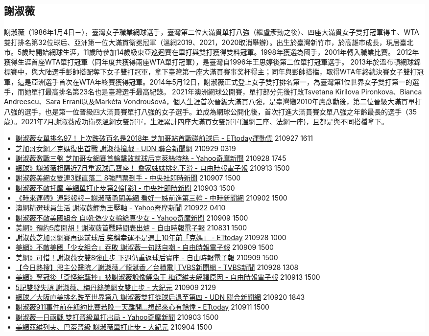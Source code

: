 ## 謝淑薇

謝淑薇（1986年1月4日－），臺灣女子職業網球選手，臺灣第二位大滿貫單打八強（繼盧彥勳之後）、四座大滿貫女子雙打冠軍得主、WTA雙打排名第32位球后、亞洲第一位大滿貫衛冕冠軍（溫網2019、2021，2020取消舉辦）。出生於臺灣新竹市，於高雄市成長，現居臺北市。5歲時開始網球生涯，11歲時參加14歲級東亞巡迴賽在單打與雙打獲得雙料冠軍。1998年獲選為國手，2001年轉入職業比賽。
2012年獲得生涯首座WTA單打冠軍（同年度共獲得兩座WTA單打冠軍），是臺灣自1996年王思婷後第二位單打冠軍選手。
2013年於溫布頓網球錦標賽中，與大陆選手彭帥搭配奪下女子雙打冠軍，拿下臺灣第一座大滿貫賽事奖杯得主；同年與彭帥搭擋，取得WTA年終總決賽女子雙打冠軍，這是亞洲選手首次在WTA年終賽獲得冠軍。2014年5月12日，謝淑薇正式登上女子雙打排名第一，為臺灣第1位世界女子雙打第一的選手，而她單打最高排名第23名也是臺灣選手最高紀錄。
2021年澳洲網球公開賽，單打部分先後打敗Tsvetana Kirilova Pironkova、Bianca Andreescu、Sara Errani以及Markéta Vondroušová，個人生涯首次晉級大滿貫八強，是臺灣繼2010年盧彥勳後，第二位晉級大滿貫單打八強的選手，也是第一位晉級四大滿貫賽單打八強的女子選手。並成為網球公開化後，首次打進大滿貫賽女單八強之年齡最長的選手（35歲）。2021年7月謝淑薇成功衛冕溫網女雙冠軍，生涯累計四座大滿貫女雙冠軍(溫網三座、法網一座)，且都是與不同搭檔拿下。
- [謝淑薇女單排名97！上次跌破百名是2018年 芝加哥站首戰碰前球后 - ETtoday運動雲](https://sports.ettoday.net/news/2088389 "謝淑薇女單排名97！上次跌破百名是2018年 芝加哥站首戰碰前球后 - ETtoday運動雲") 210927 1611
- [芝加哥女網／克媽復出首戰 謝淑薇搶戲 - UDN 聯合新聞網](https://udn.com/news/story/7005/5778683?from=udn-catebreaknews_ch2 "芝加哥女網／克媽復出首戰 謝淑薇搶戲 - UDN 聯合新聞網") 210929 0319
- [謝淑薇激戰三盤 芝加哥女網賽首輪擊敗前球后克萊絲特絲 - Yahoo奇摩新聞](https://tw.news.yahoo.com/%E8%AC%9D%E6%B7%91%E8%96%87%E6%BF%80%E6%88%B0%E4%B8%89%E7%9B%A4-%E8%8A%9D%E5%8A%A0%E5%93%A5%E5%A5%B3%E7%B6%B2%E8%B3%BD%E9%A6%96%E8%BC%AA%E6%93%8A%E6%95%97%E5%89%8D%E7%90%83%E5%90%8E%E5%85%8B%E8%90%8A%E7%B5%B2%E7%89%B9%E7%B5%B2-094503738.html "謝淑薇激戰三盤 芝加哥女網賽首輪擊敗前球后克萊絲特絲 - Yahoo奇摩新聞") 210928 1745
- [網球》謝淑薇相隔近7月重返球后寶座！ 詹家姊妹排名下滑 - 自由時報電子報](https://sports.ltn.com.tw/news/breakingnews/3670729 "網球》謝淑薇相隔近7月重返球后寶座！ 詹家姊妹排名下滑 - 自由時報電子報") 210913 1500
- [謝淑薇美網女雙連3戰直落二 8強門票到手 - 中央社即時新聞](https://www.cna.com.tw/news/firstnews/202109070008.aspx "謝淑薇美網女雙連3戰直落二 8強門票到手 - 中央社即時新聞") 210907 1500
- [謝淑薇不敵托摩 美網單打止步第2輪[影] - 中央社即時新聞](https://www.cna.com.tw/news/aspt/202109030007.aspx "謝淑薇不敵托摩 美網單打止步第2輪[影] - 中央社即時新聞") 210903 1500
- [《時來運轉》運彩報報－謝淑薇勇闖美網 看好一姊前進第三輪 - 中時新聞網](https://www.chinatimes.com/realtimenews/20210902001819-260403 "《時來運轉》運彩報報－謝淑薇勇闖美網 看好一姊前進第三輪 - 中時新聞網") 210902 1500
- [澳網精選球員生活 謝淑薇鯉魚王壓軸 - Yahoo奇摩新聞](https://tw.news.yahoo.com/%E6%BE%B3%E7%B6%B2%E7%B2%BE%E9%81%B8%E7%90%83%E5%93%A1%E7%94%9F%E6%B4%BB-%E8%AC%9D%E6%B7%91%E8%96%87%E9%AF%89%E9%AD%9A%E7%8E%8B%E5%A3%93%E8%BB%B8-201000284.html "澳網精選球員生活 謝淑薇鯉魚王壓軸 - Yahoo奇摩新聞") 210922 0410
- [謝淑薇不敵美國組合 自嘲:偽少女輸給真少女 - Yahoo奇摩新聞](https://tw.news.yahoo.com/%E8%AC%9D%E6%B7%91%E8%96%87%E4%B8%8D%E6%95%B5%E7%BE%8E%E5%9C%8B%E7%B5%84%E5%90%88-%E8%87%AA%E5%98%B2-%E5%81%BD%E5%B0%91%E5%A5%B3%E8%BC%B8%E7%B5%A6%E7%9C%9F%E5%B0%91%E5%A5%B3-034003883.html "謝淑薇不敵美國組合 自嘲:偽少女輸給真少女 - Yahoo奇摩新聞") 210909 1500
- [美網》預約5度開胡！謝淑薇首戰時間表出爐 - 自由時報電子報](https://sports.ltn.com.tw/news/breakingnews/3656322 "美網》預約5度開胡！謝淑薇首戰時間表出爐 - 自由時報電子報") 210831 1500
- [謝淑薇芝加哥網賽再退前球后 笑稱幸運不是遇上10年前「克媽」 - ETtoday](https://www.ettoday.net/news/20210928/2088811.htm "謝淑薇芝加哥網賽再退前球后 笑稱幸運不是遇上10年前「克媽」 - ETtoday") 210928 1000
- [美網》不敵美國「少女組合」吞敗 謝淑薇一句話自嘲 - 自由時報電子報](https://sports.ltn.com.tw/news/breakingnews/3665786 "美網》不敵美國「少女組合」吞敗 謝淑薇一句話自嘲 - 自由時報電子報") 210909 1500
- [美網》可惜！謝淑薇女雙8強止步 下週仍重返球后寶座 - 自由時報電子報](https://sports.ltn.com.tw/news/breakingnews/3665747 "美網》可惜！謝淑薇女雙8強止步 下週仍重返球后寶座 - 自由時報電子報") 210909 1500
- [【今日熱搜】恩主公醫院／謝淑薇／龍涎香／台積電│TVBS新聞網 - TVBS新聞](https://news.tvbs.com.tw/life/1593766 "【今日熱搜】恩主公醫院／謝淑薇／龍涎香／台積電│TVBS新聞網 - TVBS新聞") 210928 1308
- [美網》奪冠後「奇怪綜藝摔」被謝淑薇說像鯉魚王 梅德維夫解釋原因 - 自由時報電子報](https://sports.ltn.com.tw/news/breakingnews/3670020 "美網》奪冠後「奇怪綜藝摔」被謝淑薇說像鯉魚王 梅德維夫解釋原因 - 自由時報電子報") 210913 1500
- [5記雙發失誤 謝淑薇、梅丹絲美網女雙止步 - 大紀元](https://www.epochtimes.com/b5/21/9/9/n13222205.htm "5記雙發失誤 謝淑薇、梅丹絲美網女雙止步 - 大紀元") 210909 2129
- [網球／大阪直美排名跌至世界第八 謝淑薇雙打從球后退至第四 - UDN 聯合新聞網](https://udn.com/news/story/7005/5759619 "網球／大阪直美排名跌至世界第八 謝淑薇雙打從球后退至第四 - UDN 聯合新聞網") 210920 1843
- [謝淑薇911事件前在紐約比賽若晚一天離開...想起來心有餘悸 - ETtoday](https://sports.ettoday.net/news/2077379 "謝淑薇911事件前在紐約比賽若晚一天離開...想起來心有餘悸 - ETtoday") 210911 1500
- [謝淑薇一日兩戰 雙打晉級單打出局 - Yahoo奇摩新聞](https://tw.news.yahoo.com/%E8%AC%9D%E6%B7%91%E8%96%87-%E6%97%A5%E5%85%A9%E6%88%B0-%E9%9B%99%E6%89%93%E6%99%89%E7%B4%9A%E5%96%AE%E6%89%93%E5%87%BA%E5%B1%80-044004971.html "謝淑薇一日兩戰 雙打晉級單打出局 - Yahoo奇摩新聞") 210903 1500
- [美網茲維列夫、巴蒂晉級 謝淑薇單打止步 - 大紀元](https://www.epochtimes.com/b5/21/9/3/n13208490.htm "美網茲維列夫、巴蒂晉級 謝淑薇單打止步 - 大紀元") 210904 1500
